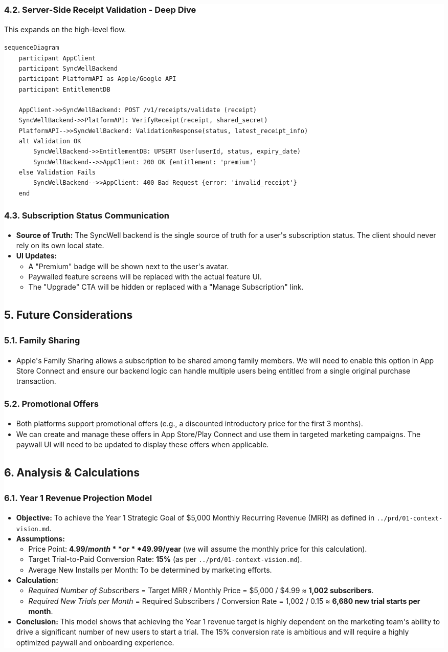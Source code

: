 ### 4.2. Server-Side Receipt Validation - Deep Dive
This expands on the high-level flow.
```mermaid
sequenceDiagram
    participant AppClient
    participant SyncWellBackend
    participant PlatformAPI as Apple/Google API
    participant EntitlementDB

    AppClient->>SyncWellBackend: POST /v1/receipts/validate (receipt)
    SyncWellBackend->>PlatformAPI: VerifyReceipt(receipt, shared_secret)
    PlatformAPI-->>SyncWellBackend: ValidationResponse(status, latest_receipt_info)
    alt Validation OK
        SyncWellBackend->>EntitlementDB: UPSERT User(userId, status, expiry_date)
        SyncWellBackend-->>AppClient: 200 OK {entitlement: 'premium'}
    else Validation Fails
        SyncWellBackend-->>AppClient: 400 Bad Request {error: 'invalid_receipt'}
    end
```

### 4.3. Subscription Status Communication
-   **Source of Truth:** The SyncWell backend is the single source of truth for a user's subscription status. The client should never rely on its own local state.
-   **UI Updates:**
    -   A "Premium" badge will be shown next to the user's avatar.
    -   Paywalled feature screens will be replaced with the actual feature UI.
    -   The "Upgrade" CTA will be hidden or replaced with a "Manage Subscription" link.

## 5. Future Considerations

### 5.1. Family Sharing
-   Apple's Family Sharing allows a subscription to be shared among family members. We will need to enable this option in App Store Connect and ensure our backend logic can handle multiple users being entitled from a single original purchase transaction.

### 5.2. Promotional Offers
-   Both platforms support promotional offers (e.g., a discounted introductory price for the first 3 months).
-   We can create and manage these offers in App Store/Play Connect and use them in targeted marketing campaigns. The paywall UI will need to be updated to display these offers when applicable.

## 6. Analysis & Calculations
### 6.1. Year 1 Revenue Projection Model
-   **Objective:** To achieve the Year 1 Strategic Goal of $5,000 Monthly Recurring Revenue (MRR) as defined in `../prd/01-context-vision.md`.
-   **Assumptions:**
    -   Price Point: **$4.99/month** or **$49.99/year** (we will assume the monthly price for this calculation).
    -   Target Trial-to-Paid Conversion Rate: **15%** (as per `../prd/01-context-vision.md`).
    -   Average New Installs per Month: To be determined by marketing efforts.
-   **Calculation:**
    -   *Required Number of Subscribers* = Target MRR / Monthly Price = $5,000 / $4.99 ≈ **1,002 subscribers**.
    -   *Required New Trials per Month* = Required Subscribers / Conversion Rate = 1,002 / 0.15 ≈ **6,680 new trial starts per month**.
-   **Conclusion:** This model shows that achieving the Year 1 revenue target is highly dependent on the marketing team's ability to drive a significant number of new users to start a trial. The 15% conversion rate is ambitious and will require a highly optimized paywall and onboarding experience.
